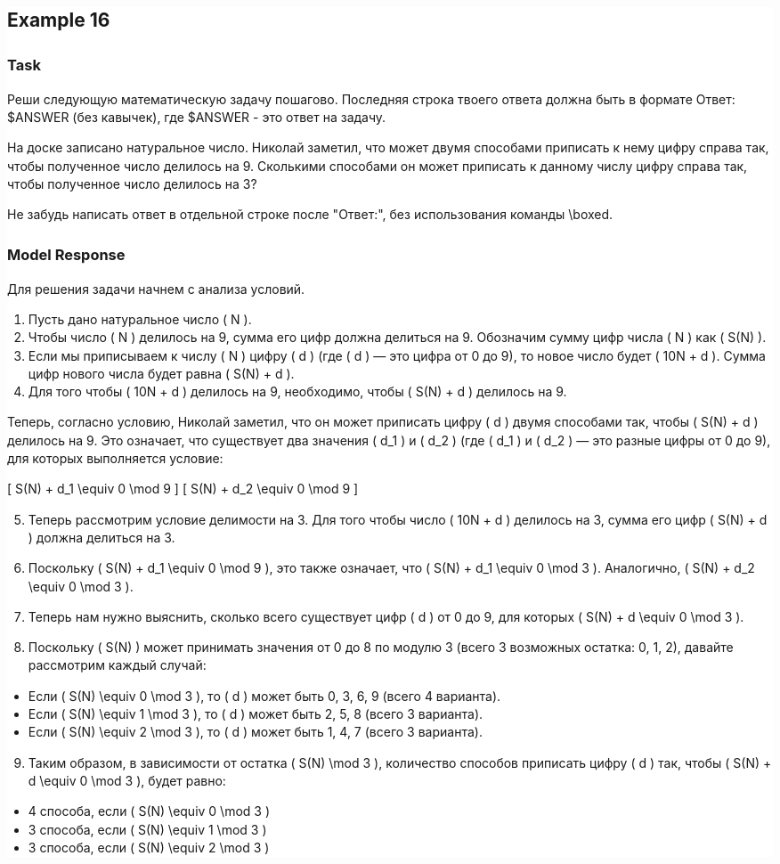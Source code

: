 
## Example 16

### Task
Реши следующую математическую задачу пошагово. Последняя строка твоего ответа должна быть в формате Ответ: $ANSWER (без кавычек), где $ANSWER - это ответ на задачу.

На доске записано натуральное число. Николай заметил, что может двумя способами приписать к нему цифру справа так, чтобы полученное число делилось на 9. Сколькими способами он может приписать к данному числу цифру справа так, чтобы полученное число делилось на 3?

Не забудь написать ответ в отдельной строке после "Ответ:", без использования команды \boxed.

### Model Response
Для решения задачи начнем с анализа условий.

1. Пусть дано натуральное число \( N \).
2. Чтобы число \( N \) делилось на 9, сумма его цифр должна делиться на 9. Обозначим сумму цифр числа \( N \) как \( S(N) \).
3. Если мы приписываем к числу \( N \) цифру \( d \) (где \( d \) — это цифра от 0 до 9), то новое число будет \( 10N + d \). Сумма цифр нового числа будет равна \( S(N) + d \).
4. Для того чтобы \( 10N + d \) делилось на 9, необходимо, чтобы \( S(N) + d \) делилось на 9.

Теперь, согласно условию, Николай заметил, что он может приписать цифру \( d \) двумя способами так, чтобы \( S(N) + d \) делилось на 9. Это означает, что существует два значения \( d_1 \) и \( d_2 \) (где \( d_1 \) и \( d_2 \) — это разные цифры от 0 до 9), для которых выполняется условие:

\[
S(N) + d_1 \equiv 0 \mod 9
\]
\[
S(N) + d_2 \equiv 0 \mod 9
\]

5. Теперь рассмотрим условие делимости на 3. Для того чтобы число \( 10N + d \) делилось на 3, сумма его цифр \( S(N) + d \) должна делиться на 3.

6. Поскольку \( S(N) + d_1 \equiv 0 \mod 9 \), это также означает, что \( S(N) + d_1 \equiv 0 \mod 3 \). Аналогично, \( S(N) + d_2 \equiv 0 \mod 3 \).

7. Теперь нам нужно выяснить, сколько всего существует цифр \( d \) от 0 до 9, для которых \( S(N) + d \equiv 0 \mod 3 \).

8. Поскольку \( S(N) \) может принимать значения от 0 до 8 по модулю 3 (всего 3 возможных остатка: 0, 1, 2), давайте рассмотрим каждый случай:

- Если \( S(N) \equiv 0 \mod 3 \), то \( d \) может быть 0, 3, 6, 9 (всего 4 варианта).
- Если \( S(N) \equiv 1 \mod 3 \), то \( d \) может быть 2, 5, 8 (всего 3 варианта).
- Если \( S(N) \equiv 2 \mod 3 \), то \( d \) может быть 1, 4, 7 (всего 3 варианта).

9. Таким образом, в зависимости от остатка \( S(N) \mod 3 \), количество способов приписать цифру \( d \) так, чтобы \( S(N) + d \equiv 0 \mod 3 \), будет равно:

- 4 способа, если \( S(N) \equiv 0 \mod 3 \)
- 3 способа, если \( S(N) \equiv 1 \mod 3 \)
- 3 способа, если \( S(N) \equiv 2 \mod 3 \)

